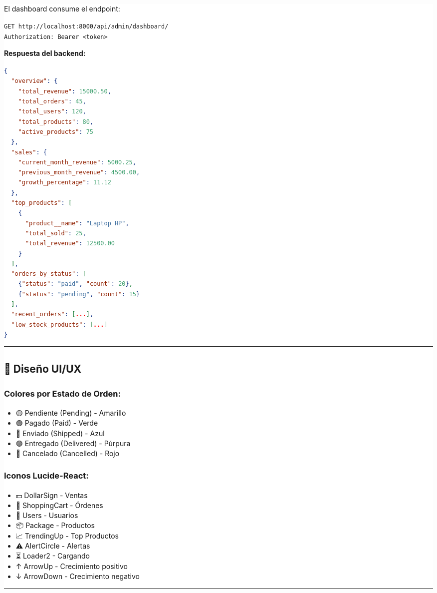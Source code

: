 El dashboard consume el endpoint:
```
GET http://localhost:8000/api/admin/dashboard/
Authorization: Bearer <token>
```

**Respuesta del backend:**
```json
{
  "overview": {
    "total_revenue": 15000.50,
    "total_orders": 45,
    "total_users": 120,
    "total_products": 80,
    "active_products": 75
  },
  "sales": {
    "current_month_revenue": 5000.25,
    "previous_month_revenue": 4500.00,
    "growth_percentage": 11.12
  },
  "top_products": [
    {
      "product__name": "Laptop HP",
      "total_sold": 25,
      "total_revenue": 12500.00
    }
  ],
  "orders_by_status": [
    {"status": "paid", "count": 20},
    {"status": "pending", "count": 15}
  ],
  "recent_orders": [...],
  "low_stock_products": [...]
}
```

---

## 🎨 Diseño UI/UX

### **Colores por Estado de Orden:**
- 🟡 Pendiente (Pending) - Amarillo
- 🟢 Pagado (Paid) - Verde
- 🔵 Enviado (Shipped) - Azul
- 🟣 Entregado (Delivered) - Púrpura
- 🔴 Cancelado (Cancelled) - Rojo

### **Iconos Lucide-React:**
- 💵 DollarSign - Ventas
- 🛒 ShoppingCart - Órdenes
- 👥 Users - Usuarios
- 📦 Package - Productos
- 📈 TrendingUp - Top Productos
- ⚠️ AlertCircle - Alertas
- ⏳ Loader2 - Cargando
- ↑ ArrowUp - Crecimiento positivo
- ↓ ArrowDown - Crecimiento negativo

---